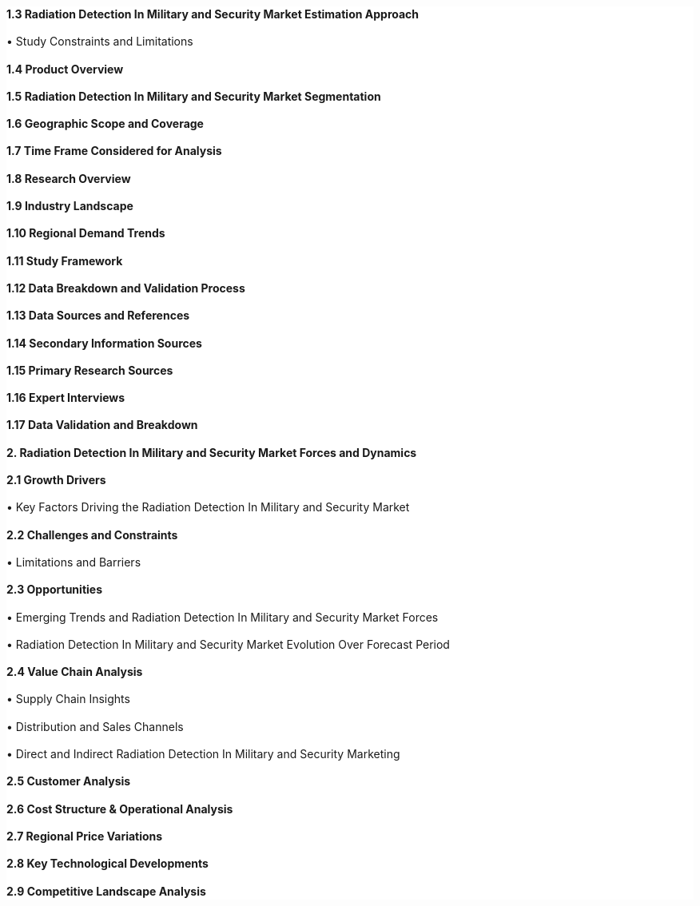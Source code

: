 <strong>1.3 Radiation Detection In Military and Security Market Estimation Approach</strong>

• Study Constraints and Limitations

<strong>1.4 Product Overview</strong>

<strong>1.5 Radiation Detection In Military and Security Market Segmentation</strong>

<strong>1.6 Geographic Scope and Coverage</strong>

<strong>1.7 Time Frame Considered for Analysis</strong>

<strong>1.8 Research Overview</strong>

<strong>1.9 Industry Landscape</strong>

<strong>1.10 Regional Demand Trends</strong>

<strong>1.11 Study Framework</strong>

<strong>1.12 Data Breakdown and Validation Process</strong>

<strong>1.13 Data Sources and References</strong>

<strong>1.14 Secondary Information Sources</strong>

<strong>1.15 Primary Research Sources</strong>

<strong>1.16 Expert Interviews</strong>

<strong>1.17 Data Validation and Breakdown</strong>

<strong>2. Radiation Detection In Military and Security Market Forces and Dynamics</strong>

<strong>2.1 Growth Drivers</strong>

• Key Factors Driving the Radiation Detection In Military and Security Market

<strong>2.2 Challenges and Constraints</strong>

• Limitations and Barriers

<strong>2.3 Opportunities</strong>

• Emerging Trends and Radiation Detection In Military and Security Market Forces

• Radiation Detection In Military and Security Market Evolution Over Forecast Period

<strong>2.4 Value Chain Analysis</strong>

• Supply Chain Insights

• Distribution and Sales Channels

• Direct and Indirect Radiation Detection In Military and Security Marketing

<strong>2.5 Customer Analysis</strong>

<strong>2.6 Cost Structure & Operational Analysis</strong>

<strong>2.7 Regional Price Variations</strong>

<strong>2.8 Key Technological Developments</strong>

<strong>2.9 Competitive Landscape Analysis</strong>
